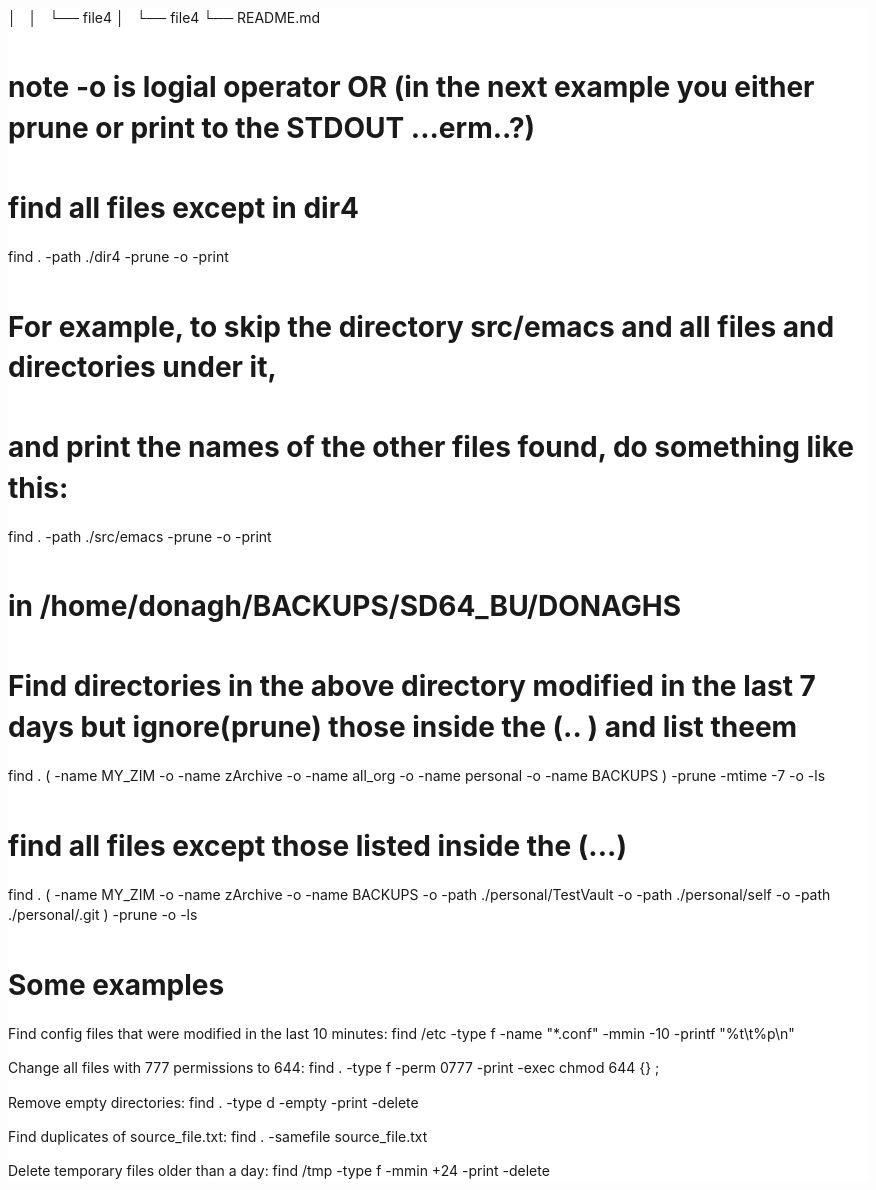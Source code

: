 │       │   └── file4
│       └── file4
└── README.md

# note -o is logial operator OR (in the next example you either prune or print to the STDOUT ...erm..?) 
# find all files except in dir4 
find . -path ./dir4 -prune -o -print


# For example, to skip the directory src/emacs and all files and directories under it, 
# and print the names of the other files found, do something like this:
find . -path ./src/emacs -prune -o -print


# in  /home/donagh/BACKUPS/SD64_BU/DONAGHS
# Find directories in the above directory modified in the last 7 days but ignore(prune) those inside the \(.. \) and list theem
find .  \( -name MY_ZIM -o -name zArchive -o -name all_org -o -name personal -o -name BACKUPS \) -prune -mtime -7 -o -ls

# find all files except those listed inside the \(...\) 
find .  \( -name MY_ZIM -o -name zArchive -o -name BACKUPS  -o -path ./personal/TestVault -o -path ./personal/self -o -path ./personal/.git \) -prune  -o -ls

# Some examples

Find config files that were modified in the last 10 minutes:
find /etc -type f -name "*.conf" -mmin -10 -printf "%t\t%p\n"

Change all files with 777 permissions to 644:
find . -type f -perm 0777 -print -exec chmod 644 {} \;

Remove empty directories:
find . -type d -empty -print -delete

Find duplicates of source_file.txt:
find . -samefile source_file.txt

Delete temporary files older than a day:
find /tmp -type f -mmin +24 -print -delete
